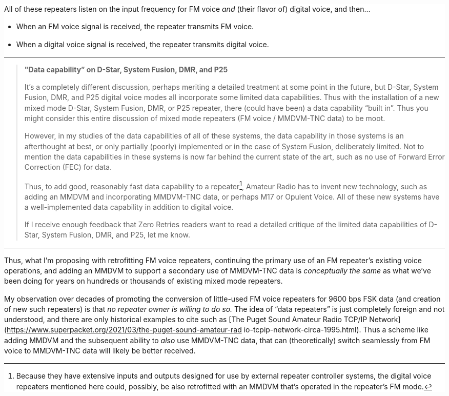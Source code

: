 All of these repeaters listen on the input frequency for FM voice *and*
(their flavor of) digital voice, and then…

* When an FM voice signal is received, the repeater transmits FM voice.

* When a digital voice signal is received, the repeater transmits
digital voice.

---

>**"Data capability” on D-Star, System Fusion, DMR, and P25**
>
>It’s a completely different discussion, perhaps meriting a detailed
>treatment at some point in the future, but D-Star, System Fusion,
>DMR, and P25 digital voice modes all incorporate some limited data
>capabilities. Thus with the installation of a new mixed mode D-Star,
>System Fusion, DMR, or P25 repeater, there (could have been) a data
>capability “built in”. Thus you might consider this entire
>discussion of mixed mode repeaters (FM voice / MMDVM-TNC data) to be
>moot.
>
>However, in my studies of the data capabilities of all of these systems,
>the data capability in those systems is an afterthought at best, or
>only partially (poorly) implemented or in the case of System Fusion,
>deliberately limited. Not to mention the data capabilities in these
>systems is now far behind the current state of the art, such as no use
>of Forward Error Correction (FEC) for data.
>
>Thus, to add good, reasonably fast data capability to a repeater[^2],
>Amateur Radio has to invent new technology, such as adding an MMDVM and
>incorporating MMDVM-TNC data, or perhaps M17 or Opulent Voice. All of
>these new systems have a well-implemented data capability in addition to
>digital voice.
>
>If I receive enough feedback that Zero Retries readers want to read a
>detailed critique of the limited data capabilities of D-Star, System
>Fusion, DMR, and P25, let me know.

---

[^2]: Because they have extensive inputs and outputs designed for use by external repeater controller systems, the digital voice repeaters mentioned here could, possibly, be also retrofitted with an MMDVM that’s operated in the repeater’s FM mode.

Thus, what I’m proposing with retrofitting FM voice repeaters,
continuing the primary use of an FM repeater’s existing voice
operations, and adding an MMDVM to support a secondary use of MMDVM-TNC
data is *conceptually the same* as what we’ve been doing for years on
hundreds or thousands of existing mixed mode repeaters.

My observation over decades of promoting the conversion of
little-used FM voice repeaters for 9600 bps FSK data (and creation
of new such repeaters) is that *no repeater owner is willing
to do so.* The idea of “data repeaters” is just completely
foreign and not understood, and there are only historical
examples to cite such as [The Puget Sound Amateur Radio TCP/IP
Network](https://www.superpacket.org/2021/03/the-puget-sound-amateur-rad
io-tcpip-network-circa-1995.html). Thus a scheme like adding MMDVM
and the subsequent ability to *also* use MMDVM-TNC data, that can
(theoretically) switch seamlessly from FM voice to MMDVM-TNC data will
likely be better received.


[^3]: In saying “flamp” instead of “FLAMP”, I’m using the same lowercase naming as the creator uses in the fldigi documentation. The creator says flamp, not FLAMP, and so I’ll honor that.
[^4]: Admittedly, formal scheduled nets, scheduled emergency communications exercises, and repeater networking that “creates artificial activity” are some exceptions.